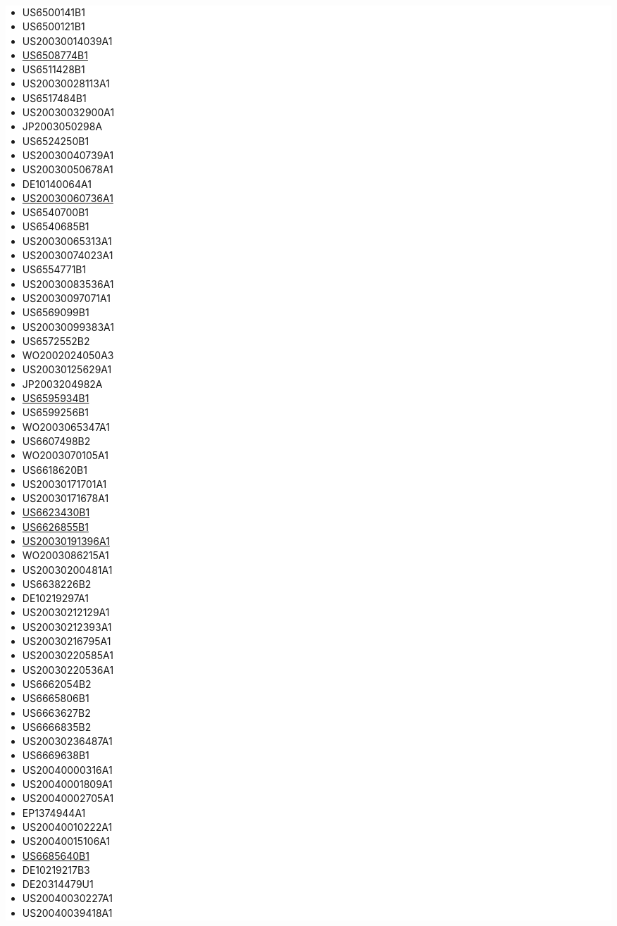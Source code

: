  * US6500141B1
 * US6500121B1
 * US20030014039A1
 * [US6508774B1](US6508774B1.md)
 * US6511428B1
 * US20030028113A1
 * US6517484B1
 * US20030032900A1
 * JP2003050298A
 * US6524250B1
 * US20030040739A1
 * US20030050678A1
 * DE10140064A1
 * [US20030060736A1](US20030060736A1.md)
 * US6540700B1
 * US6540685B1
 * US20030065313A1
 * US20030074023A1
 * US6554771B1
 * US20030083536A1
 * US20030097071A1
 * US6569099B1
 * US20030099383A1
 * US6572552B2
 * WO2002024050A3
 * US20030125629A1
 * JP2003204982A
 * [US6595934B1](US6595934B1.md)
 * US6599256B1
 * WO2003065347A1
 * US6607498B2
 * WO2003070105A1
 * US6618620B1
 * US20030171701A1
 * US20030171678A1
 * [US6623430B1](US6623430B1.md)
 * [US6626855B1](US6626855B1.md)
 * [US20030191396A1](US20030191396A1.md)
 * WO2003086215A1
 * US20030200481A1
 * US6638226B2
 * DE10219297A1
 * US20030212129A1
 * US20030212393A1
 * US20030216795A1
 * US20030220585A1
 * US20030220536A1
 * US6662054B2
 * US6665806B1
 * US6663627B2
 * US6666835B2
 * US20030236487A1
 * US6669638B1
 * US20040000316A1
 * US20040001809A1
 * US20040002705A1
 * EP1374944A1
 * US20040010222A1
 * US20040015106A1
 * [US6685640B1](US6685640B1.md)
 * DE10219217B3
 * DE20314479U1
 * US20040030227A1
 * US20040039418A1